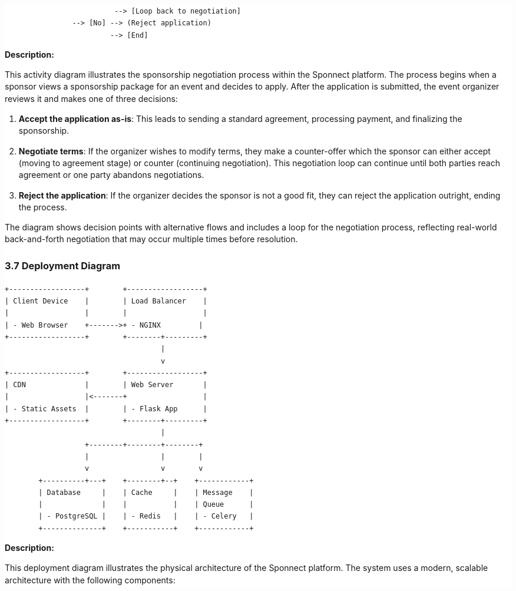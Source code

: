 ```
                          --> [Loop back to negotiation]
                --> [No] --> (Reject application)
                         --> [End]
```

**Description:**

This activity diagram illustrates the sponsorship negotiation process within the Sponnect platform. The process begins when a sponsor views a sponsorship package for an event and decides to apply. After the application is submitted, the event organizer reviews it and makes one of three decisions:

1. **Accept the application as-is**: This leads to sending a standard agreement, processing payment, and finalizing the sponsorship.

2. **Negotiate terms**: If the organizer wishes to modify terms, they make a counter-offer which the sponsor can either accept (moving to agreement stage) or counter (continuing negotiation). This negotiation loop can continue until both parties reach agreement or one party abandons negotiations.

3. **Reject the application**: If the organizer decides the sponsor is not a good fit, they can reject the application outright, ending the process.

The diagram shows decision points with alternative flows and includes a loop for the negotiation process, reflecting real-world back-and-forth negotiation that may occur multiple times before resolution.

### 3.7 Deployment Diagram

```
+------------------+        +------------------+
| Client Device    |        | Load Balancer    |
|                  |        |                  |
| - Web Browser    +------->+ - NGINX         |
+------------------+        +--------+---------+
                                     |
                                     v
+------------------+        +------------------+
| CDN              |        | Web Server       |
|                  |<-------+                  |
| - Static Assets  |        | - Flask App      |
+------------------+        +--------+---------+
                                     |
                   +--------+--------+--------+
                   |                 |        |
                   v                 v        v
        +----------+---+    +--------+--+    +------------+
        | Database     |    | Cache     |    | Message    |
        |              |    |           |    | Queue      |
        | - PostgreSQL |    | - Redis   |    | - Celery   |
        +--------------+    +-----------+    +------------+
```

**Description:**

This deployment diagram illustrates the physical architecture of the Sponnect platform. The system uses a modern, scalable architecture with the following components:
